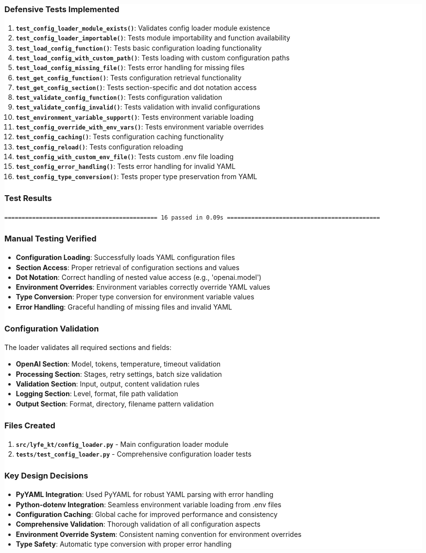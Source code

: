 ### Defensive Tests Implemented

1. **`test_config_loader_module_exists()`**: Validates config loader module existence
2. **`test_config_loader_importable()`**: Tests module importability and function availability
3. **`test_load_config_function()`**: Tests basic configuration loading functionality
4. **`test_load_config_with_custom_path()`**: Tests loading with custom configuration paths
5. **`test_load_config_missing_file()`**: Tests error handling for missing files
6. **`test_get_config_function()`**: Tests configuration retrieval functionality
7. **`test_get_config_section()`**: Tests section-specific and dot notation access
8. **`test_validate_config_function()`**: Tests configuration validation
9. **`test_validate_config_invalid()`**: Tests validation with invalid configurations
10. **`test_environment_variable_support()`**: Tests environment variable loading
11. **`test_config_override_with_env_vars()`**: Tests environment variable overrides
12. **`test_config_caching()`**: Tests configuration caching functionality
13. **`test_config_reload()`**: Tests configuration reloading
14. **`test_config_with_custom_env_file()`**: Tests custom .env file loading
15. **`test_config_error_handling()`**: Tests error handling for invalid YAML
16. **`test_config_type_conversion()`**: Tests proper type preservation from YAML

### Test Results

```
============================================ 16 passed in 0.09s ============================================
```

### Manual Testing Verified

- **Configuration Loading**: Successfully loads YAML configuration files
- **Section Access**: Proper retrieval of configuration sections and values
- **Dot Notation**: Correct handling of nested value access (e.g., 'openai.model')
- **Environment Overrides**: Environment variables correctly override YAML values
- **Type Conversion**: Proper type conversion for environment variable values
- **Error Handling**: Graceful handling of missing files and invalid YAML

### Configuration Validation

The loader validates all required sections and fields:
- **OpenAI Section**: Model, tokens, temperature, timeout validation
- **Processing Section**: Stages, retry settings, batch size validation
- **Validation Section**: Input, output, content validation rules
- **Logging Section**: Level, format, file path validation
- **Output Section**: Format, directory, filename pattern validation

### Files Created

1. **`src/lyfe_kt/config_loader.py`** - Main configuration loader module
2. **`tests/test_config_loader.py`** - Comprehensive configuration loader tests

### Key Design Decisions

- **PyYAML Integration**: Used PyYAML for robust YAML parsing with error handling
- **Python-dotenv Integration**: Seamless environment variable loading from .env files
- **Configuration Caching**: Global cache for improved performance and consistency
- **Comprehensive Validation**: Thorough validation of all configuration aspects
- **Environment Override System**: Consistent naming convention for environment overrides
- **Type Safety**: Automatic type conversion with proper error handling
